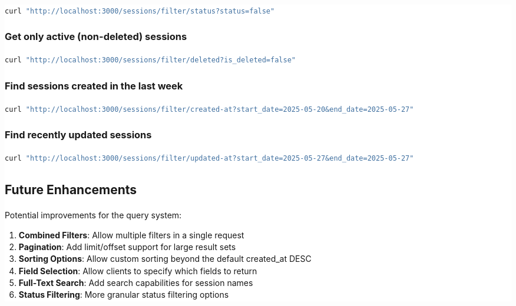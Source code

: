 ```bash
curl "http://localhost:3000/sessions/filter/status?status=false"
```

### Get only active (non-deleted) sessions

```bash
curl "http://localhost:3000/sessions/filter/deleted?is_deleted=false"
```

### Find sessions created in the last week

```bash
curl "http://localhost:3000/sessions/filter/created-at?start_date=2025-05-20&end_date=2025-05-27"
```

### Find recently updated sessions

```bash
curl "http://localhost:3000/sessions/filter/updated-at?start_date=2025-05-27&end_date=2025-05-27"
```

## Future Enhancements

Potential improvements for the query system:

1. **Combined Filters**: Allow multiple filters in a single request
2. **Pagination**: Add limit/offset support for large result sets
3. **Sorting Options**: Allow custom sorting beyond the default created_at DESC
4. **Field Selection**: Allow clients to specify which fields to return
5. **Full-Text Search**: Add search capabilities for session names
6. **Status Filtering**: More granular status filtering options
